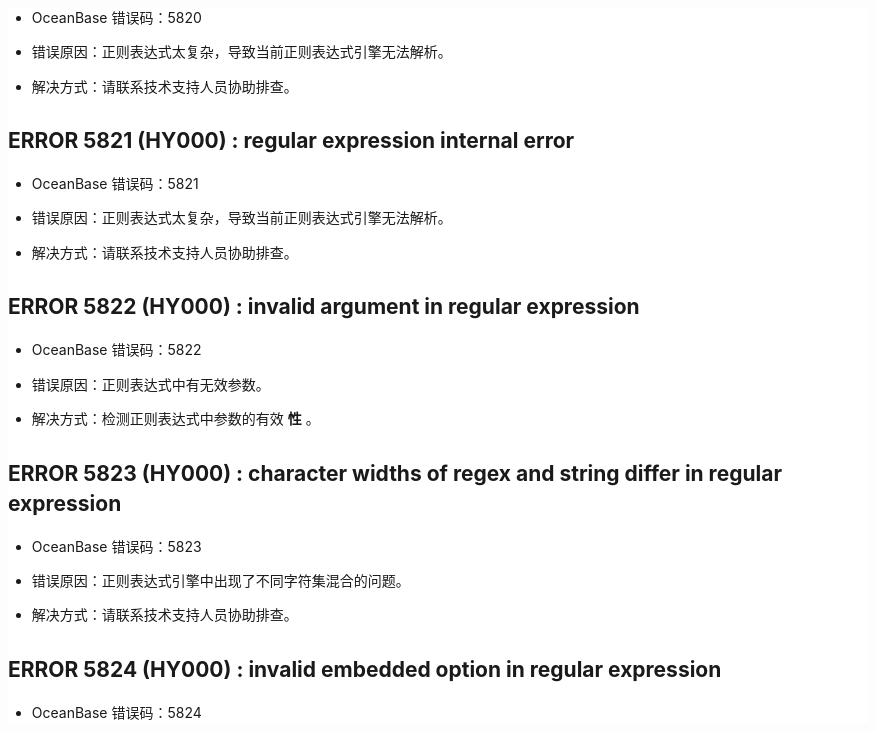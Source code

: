 * OceanBase 错误码：5820

  

* 错误原因：正则表达式太复杂，导致当前正则表达式引擎无法解析。

  

* 解决方式：请联系技术支持人员协助排查。

  




ERROR 5821 (HY000) : regular expression internal error 
---------------------------------------------------------------------------

* OceanBase 错误码：5821

  

* 错误原因：正则表达式太复杂，导致当前正则表达式引擎无法解析。

  

* 解决方式：请联系技术支持人员协助排查。

  




ERROR 5822 (HY000) : invalid argument in regular expression 
--------------------------------------------------------------------------------

* OceanBase 错误码：5822

  

* 错误原因：正则表达式中有无效参数。

  

* 解决方式：检测正则表达式中参数的有效 **性** 。

  




ERROR 5823 (HY000) : character widths of regex and string differ in regular expression 
-----------------------------------------------------------------------------------------------------------

* OceanBase 错误码：5823

  

* 错误原因：正则表达式引擎中出现了不同字符集混合的问题。

  

* 解决方式：请联系技术支持人员协助排查。

  




ERROR 5824 (HY000) : invalid embedded option in regular expression 
---------------------------------------------------------------------------------------

* OceanBase 错误码：5824
